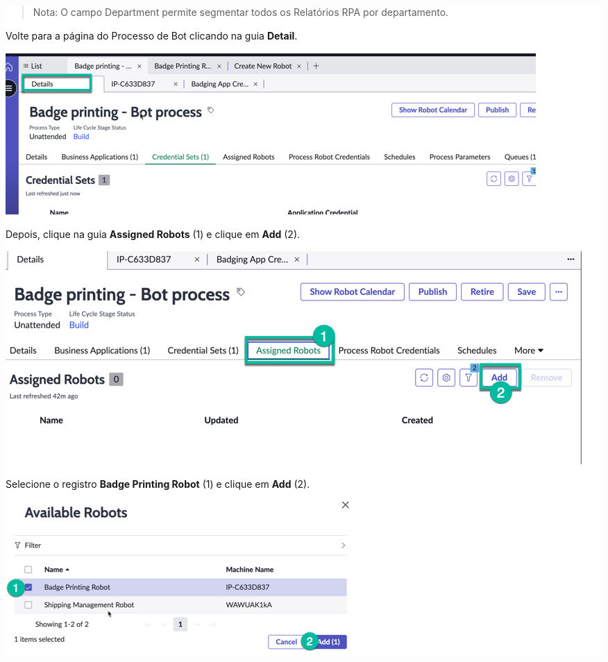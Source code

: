 
> Nota: O campo Department permite segmentar todos os Relatórios RPA por departamento.

Volte para a página do Processo de Bot clicando na guia **Detail**.

![Alt text](../img/2023-10-02_09-57-54.png)

Depois, clique na guia **Assigned Robots** (1) e clique em **Add** (2).

![Alt text](../img/2023-10-02_09-59-14.png)

Selecione o registro **Badge Printing Robot** (1) e clique em **Add** (2).

![Alt text](../img/2023-10-02_10-00-36.png)
